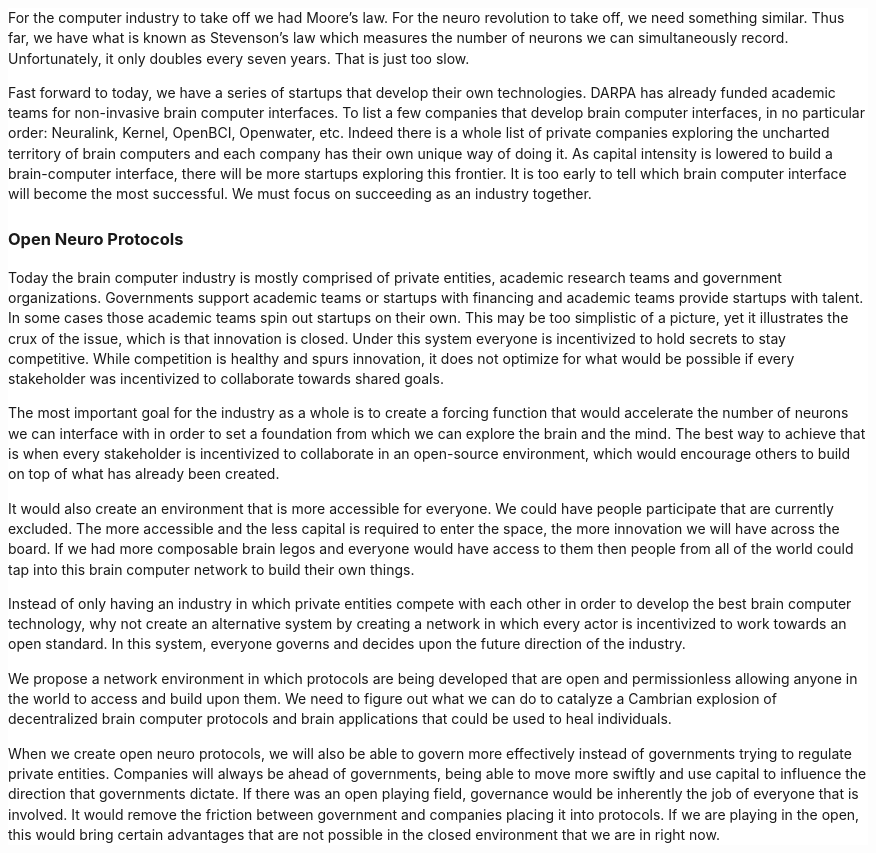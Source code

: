 For the computer industry to take off we had Moore’s law. For the neuro revolution to take off, we need something similar. Thus far, we have what is known as Stevenson’s law which measures the number of neurons we can simultaneously record. Unfortunately, it only doubles every seven years. That is just too slow. 

Fast forward to today, we have a series of startups that develop their own technologies. DARPA has already funded academic teams for non-invasive brain computer interfaces. To list a few companies that develop brain computer interfaces, in no particular order: Neuralink, Kernel, OpenBCI, Openwater, etc. Indeed there is a whole list of private companies exploring the uncharted territory of brain computers and each company has their own unique way of doing it. As capital intensity is lowered to build a brain-computer interface, there will be more startups exploring this frontier. It is too early to tell which brain computer interface will become the most successful. We must focus on succeeding as an industry together. 
	
### Open Neuro Protocols

Today the brain computer industry is mostly comprised of private entities, academic research teams and government organizations. Governments support academic teams or startups with financing and academic teams provide startups with talent. In some cases those academic teams spin out startups on their own. This may be too simplistic of a picture, yet it illustrates the crux of the issue, which is that innovation is closed. Under this system everyone is incentivized to hold secrets to stay competitive. While competition is healthy and spurs innovation, it does not optimize for what would be possible if every stakeholder was incentivized to collaborate towards shared goals.

The most important goal for the industry as a whole is to create a forcing function that would accelerate the number of neurons we can interface with in order to set a foundation from which we can explore the brain and the mind. The best way to achieve that is when every stakeholder is incentivized to collaborate in an open-source environment, which would encourage others to build on top of what has already been created.

It would also create an environment that is more accessible for everyone. We could have people participate that are currently excluded. The more accessible and the less capital is required to enter the space, the more innovation we will have across the board. If we had more composable brain legos and everyone would have access to them then people from all of the world could tap into this brain computer network to build their own things. 

Instead of only having an industry in which private entities compete with each other in order to develop the best brain computer technology, why not create an alternative system by creating a network in which every actor is incentivized to work towards an open standard. In this system, everyone governs and decides upon the future direction of the industry. 

We propose a network environment in which protocols are being developed that are open and permissionless allowing anyone in the world to access and build upon them. We need to figure out what we can do to catalyze a Cambrian explosion of decentralized brain computer protocols and brain applications that could be used to heal individuals. 

When we create open neuro protocols, we will also be able to govern more effectively instead of governments trying to regulate private entities. Companies will always be ahead of governments, being able to move more swiftly and use capital to influence the direction that governments dictate. If there was an open playing field, governance would be inherently the job of everyone that is involved. It would remove the friction between government and companies placing it into protocols. If we are playing in the open, this would bring certain advantages that are not possible in the closed environment that we are in right now. 
